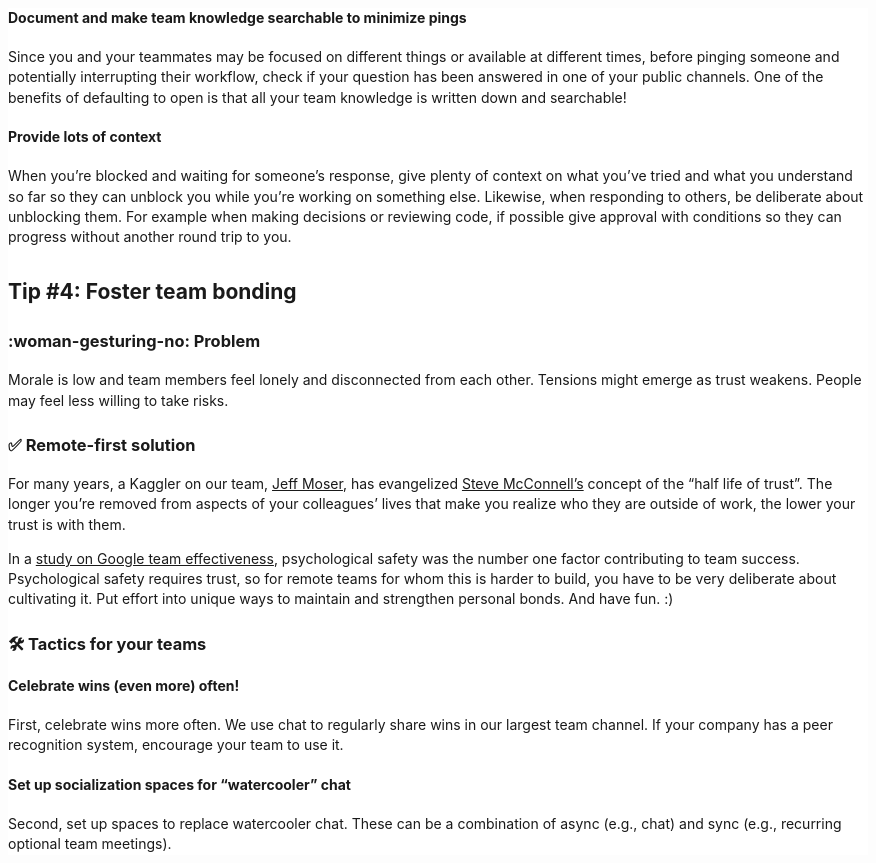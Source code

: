 #### Document and make team knowledge searchable to minimize pings

Since you and your teammates may be focused on different things or available at different times, before pinging someone and potentially interrupting their workflow, check if your question has been answered in one of your public channels. One of the benefits of defaulting to open is that all your team knowledge is written down and searchable!

#### Provide lots of context

When you’re blocked and waiting for someone’s response, give plenty of context on what you’ve tried and what you understand so far so they can unblock you while you’re working on something else. Likewise, when responding to others, be deliberate about unblocking them. For example when making decisions or reviewing code, if possible give approval with conditions so they can progress without another round trip to you.
<br/>
  

## Tip #4: Foster team bonding

  

### :woman-gesturing-no: Problem

Morale is low and team members feel lonely and disconnected from each other. Tensions might emerge as trust weakens. People may feel less willing to take risks.

  

### :white_check_mark: Remote-first solution

For many years, a Kaggler on our team, [Jeff Moser](https://www.kaggle.com/jeffmoser), has evangelized [Steve McConnell’s](https://stevemcconnell.com/) concept of the “half life of trust”. The longer you’re removed from aspects of your colleagues’ lives that make you realize who they are outside of work, the lower your trust is with them.

In a [study on Google team effectiveness](https://rework.withgoogle.com/blog/five-keys-to-a-successful-google-team/), psychological safety was the number one factor contributing to team success. Psychological safety requires trust, so for remote teams for whom this is harder to build, you have to be very deliberate about cultivating it. Put effort into unique ways to maintain and strengthen personal bonds. And have fun. :)

  

### 🛠 Tactics for your teams

#### Celebrate wins (even more) often!

First, celebrate wins more often. We use chat to regularly share wins in our largest team channel. If your company has a peer recognition system, encourage your team to use it.

#### Set up socialization spaces for “watercooler” chat

Second, set up spaces to replace watercooler chat. These can be a combination of async (e.g., chat) and sync (e.g., recurring optional team meetings).

